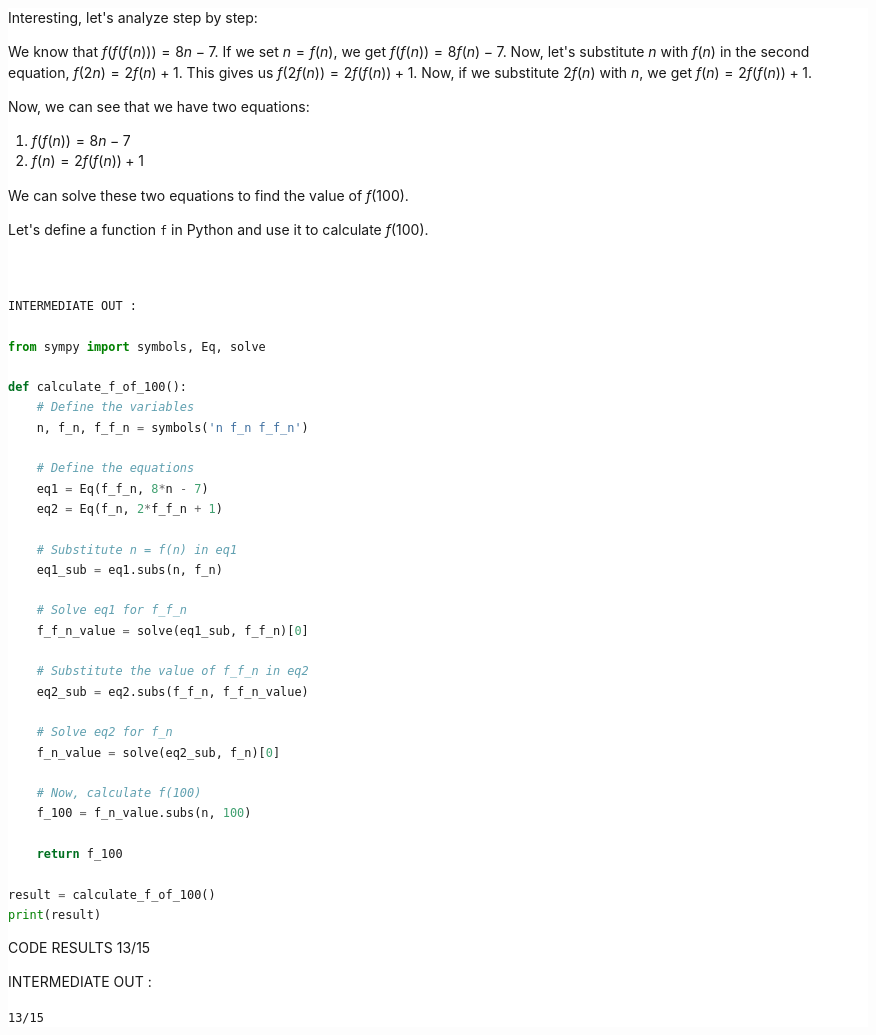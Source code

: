 Interesting, let's analyze step by step:



We know that $f(f(f(n)))=8n-7$. If we set $n = f(n)$, we get $f(f(n)) = 8f(n) - 7$. Now, let's substitute $n$ with $f(n)$ in the second equation, $f(2n) = 2f(n) + 1$. This gives us $f(2f(n)) = 2f(f(n)) + 1$. Now, if we substitute $2f(n)$ with $n$, we get $f(n) = 2f(f(n)) + 1$.

Now, we can see that we have two equations:
1. $f(f(n)) = 8n - 7$
2. $f(n) = 2f(f(n)) + 1$

We can solve these two equations to find the value of $f(100)$.

Let's define a function `f` in Python and use it to calculate $f(100)$.

```python


INTERMEDIATE OUT :

from sympy import symbols, Eq, solve

def calculate_f_of_100():
    # Define the variables
    n, f_n, f_f_n = symbols('n f_n f_f_n')

    # Define the equations
    eq1 = Eq(f_f_n, 8*n - 7)
    eq2 = Eq(f_n, 2*f_f_n + 1)

    # Substitute n = f(n) in eq1
    eq1_sub = eq1.subs(n, f_n)

    # Solve eq1 for f_f_n
    f_f_n_value = solve(eq1_sub, f_f_n)[0]

    # Substitute the value of f_f_n in eq2
    eq2_sub = eq2.subs(f_f_n, f_f_n_value)

    # Solve eq2 for f_n
    f_n_value = solve(eq2_sub, f_n)[0]

    # Now, calculate f(100)
    f_100 = f_n_value.subs(n, 100)

    return f_100

result = calculate_f_of_100()
print(result)
```

CODE RESULTS 13/15

INTERMEDIATE OUT :
```output
13/15
```

